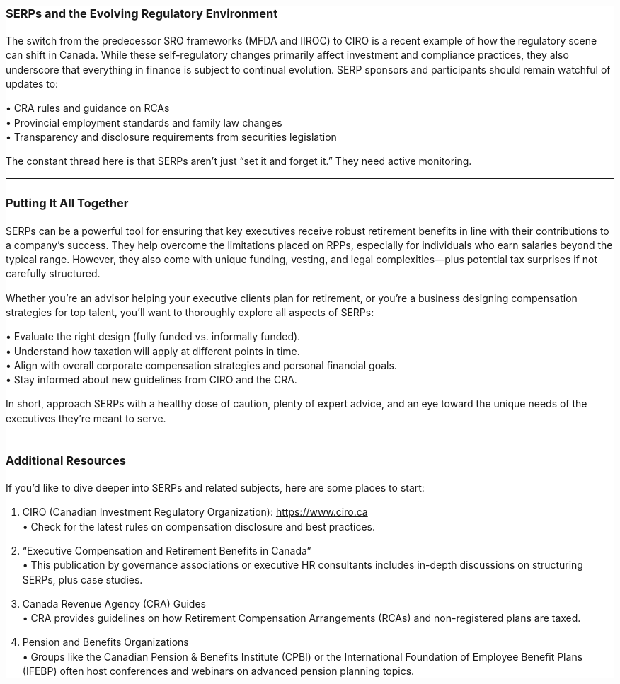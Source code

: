 
### SERPs and the Evolving Regulatory Environment

The switch from the predecessor SRO frameworks (MFDA and IIROC) to CIRO is a recent example of how the regulatory scene can shift in Canada. While these self-regulatory changes primarily affect investment and compliance practices, they also underscore that everything in finance is subject to continual evolution. SERP sponsors and participants should remain watchful of updates to:

• CRA rules and guidance on RCAs  
• Provincial employment standards and family law changes  
• Transparency and disclosure requirements from securities legislation  

The constant thread here is that SERPs aren’t just “set it and forget it.” They need active monitoring.

---

### Putting It All Together

SERPs can be a powerful tool for ensuring that key executives receive robust retirement benefits in line with their contributions to a company’s success. They help overcome the limitations placed on RPPs, especially for individuals who earn salaries beyond the typical range. However, they also come with unique funding, vesting, and legal complexities—plus potential tax surprises if not carefully structured.

Whether you’re an advisor helping your executive clients plan for retirement, or you’re a business designing compensation strategies for top talent, you’ll want to thoroughly explore all aspects of SERPs:

• Evaluate the right design (fully funded vs. informally funded).  
• Understand how taxation will apply at different points in time.  
• Align with overall corporate compensation strategies and personal financial goals.  
• Stay informed about new guidelines from CIRO and the CRA.  

In short, approach SERPs with a healthy dose of caution, plenty of expert advice, and an eye toward the unique needs of the executives they’re meant to serve.

---

### Additional Resources

If you’d like to dive deeper into SERPs and related subjects, here are some places to start:

1. CIRO (Canadian Investment Regulatory Organization): https://www.ciro.ca  
   • Check for the latest rules on compensation disclosure and best practices.  

2. “Executive Compensation and Retirement Benefits in Canada”  
   • This publication by governance associations or executive HR consultants includes in-depth discussions on structuring SERPs, plus case studies.  

3. Canada Revenue Agency (CRA) Guides  
   • CRA provides guidelines on how Retirement Compensation Arrangements (RCAs) and non-registered plans are taxed.  

4. Pension and Benefits Organizations  
   • Groups like the Canadian Pension & Benefits Institute (CPBI) or the International Foundation of Employee Benefit Plans (IFEBP) often host conferences and webinars on advanced pension planning topics.
